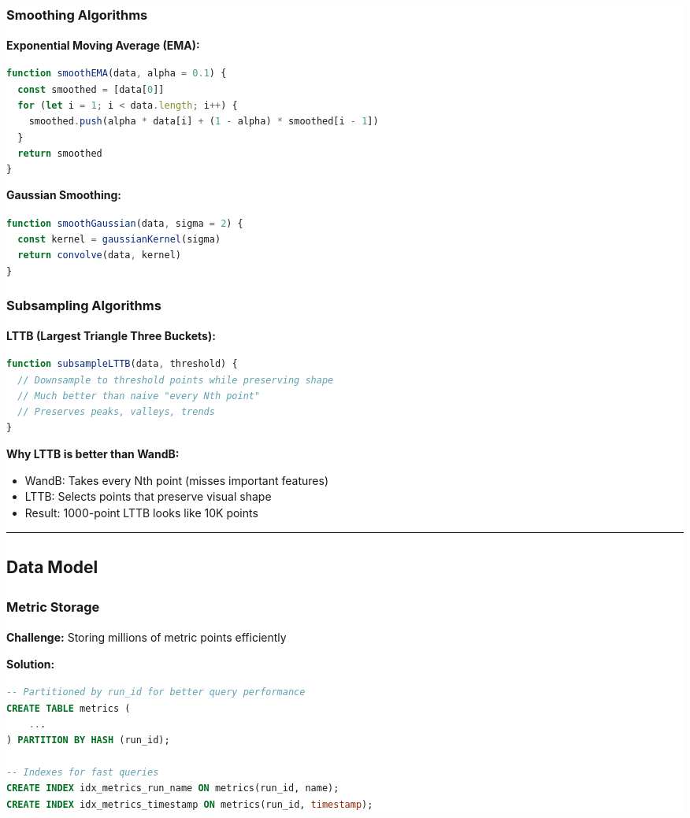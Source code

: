 ### Smoothing Algorithms

**Exponential Moving Average (EMA):**
```javascript
function smoothEMA(data, alpha = 0.1) {
  const smoothed = [data[0]]
  for (let i = 1; i < data.length; i++) {
    smoothed.push(alpha * data[i] + (1 - alpha) * smoothed[i - 1])
  }
  return smoothed
}
```

**Gaussian Smoothing:**
```javascript
function smoothGaussian(data, sigma = 2) {
  const kernel = gaussianKernel(sigma)
  return convolve(data, kernel)
}
```

### Subsampling Algorithms

**LTTB (Largest Triangle Three Buckets):**
```javascript
function subsampleLTTB(data, threshold) {
  // Downsample to threshold points while preserving shape
  // Much better than naive "every Nth point"
  // Preserves peaks, valleys, trends
}
```

**Why LTTB is better than WandB:**
- WandB: Takes every Nth point (misses important features)
- LTTB: Selects points that preserve visual shape
- Result: 1000-point LTTB looks like 10K points

---

## Data Model

### Metric Storage

**Challenge:** Storing millions of metric points efficiently

**Solution:**
```sql
-- Partitioned by run_id for better query performance
CREATE TABLE metrics (
    ...
) PARTITION BY HASH (run_id);

-- Indexes for fast queries
CREATE INDEX idx_metrics_run_name ON metrics(run_id, name);
CREATE INDEX idx_metrics_timestamp ON metrics(run_id, timestamp);
```
